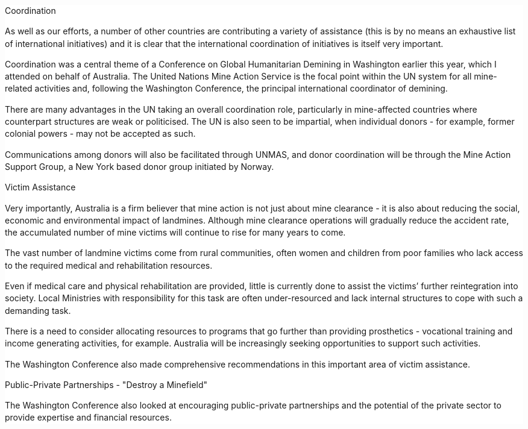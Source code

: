   Coordination

  As well as our efforts, a number of other countries are contributing 
a variety of assistance (this is by no means an exhaustive list of international 
initiatives) and it is clear that the international coordination of 
initiatives is itself very important. 

  Coordination was a central theme of a Conference on Global Humanitarian 
Demining in Washington earlier this year, which I attended on behalf 
of Australia. The United Nations Mine Action Service is the focal point 
within the UN system for all mine-related activities and, following 
the Washington Conference, the principal international coordinator of 
demining.

  There are many advantages in the UN taking an overall coordination 
role, particularly in mine-affected countries where counterpart structures 
are weak or politicised. The UN is also seen to be impartial, when individual 
donors - for example, former colonial powers - may not be accepted 
as such. 

  Communications among donors will also be facilitated through UNMAS, 
and donor coordination will be through the Mine Action Support Group, 
a New York based donor group initiated by Norway.

  Victim Assistance

  Very importantly, Australia is a firm believer that mine action is 
not just about mine clearance - it is also about reducing the social, 
economic and environmental impact of landmines. Although mine clearance 
operations will gradually reduce the accident rate, the accumulated 
number of mine victims will continue to rise for many years to come. 

  The vast number of landmine victims come from rural communities, often 
women and children from poor families who lack access to the required 
medical and rehabilitation resources. 

  Even if medical care and physical rehabilitation are provided, little 
is currently done to assist the victims’ further reintegration into 
society. Local Ministries with responsibility for this task are often 
under-resourced and lack internal structures to cope with such a demanding 
task. 

  There is a need to consider allocating resources to programs that 
go further than providing prosthetics - vocational training and income 
generating activities, for example. Australia will be increasingly seeking 
opportunities to support such activities.

  The Washington Conference also made comprehensive recommendations 
in this important area of victim assistance. 

  Public-Private Partnerships - "Destroy a 
Minefield"

  The Washington Conference also looked at encouraging public-private 
partnerships and the potential of the private sector to provide expertise 
and financial resources. 
